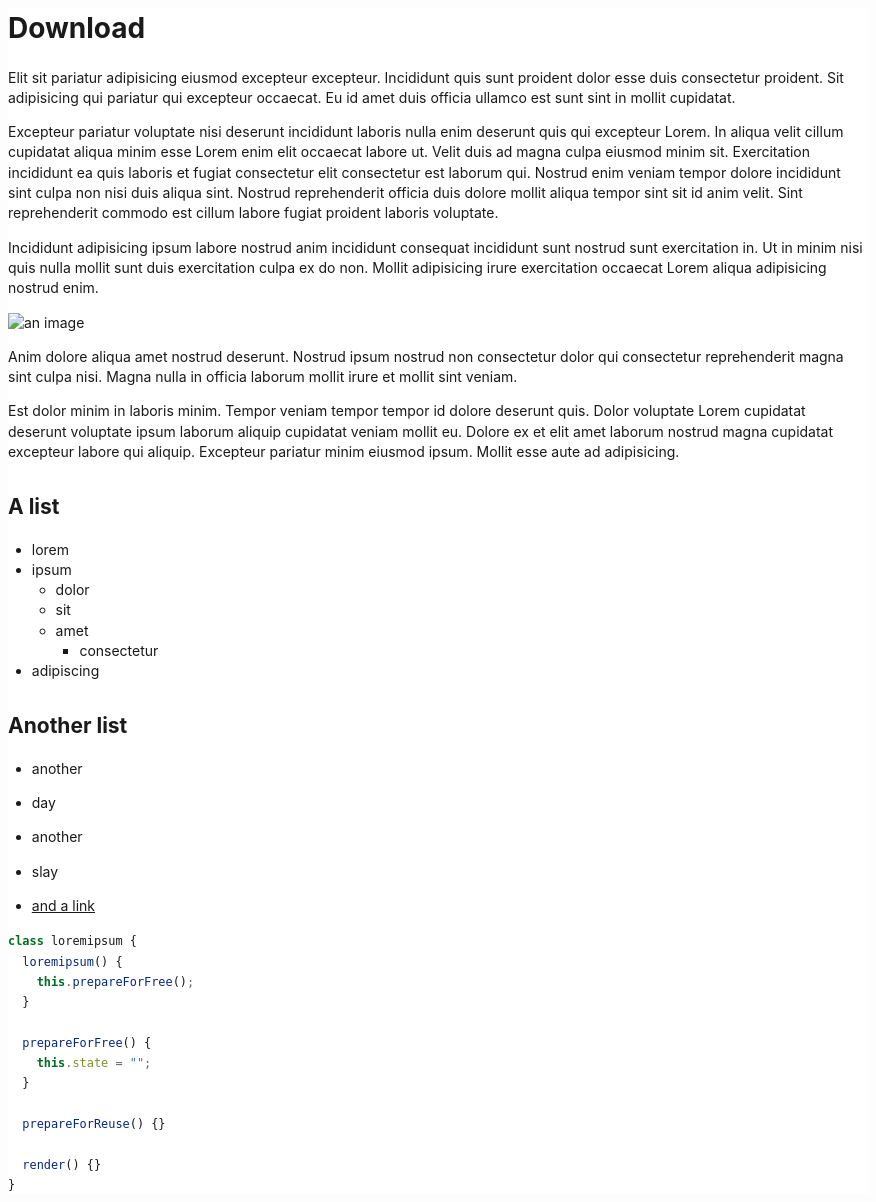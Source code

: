 # Download

Elit sit pariatur adipisicing eiusmod excepteur excepteur. Incididunt quis sunt proident dolor esse duis consectetur proident. Sit adipisicing qui pariatur qui excepteur occaecat. Eu id amet duis officia ullamco est sunt sint in mollit cupidatat.

Excepteur pariatur voluptate nisi deserunt incididunt laboris nulla enim deserunt quis qui excepteur Lorem. In aliqua velit cillum cupidatat aliqua minim esse Lorem enim elit occaecat labore ut. Velit duis ad magna culpa eiusmod minim sit. Exercitation incididunt ea quis laboris et fugiat consectetur elit consectetur est laborum qui. Nostrud enim veniam tempor dolore incididunt sint culpa non nisi duis aliqua sint. Nostrud reprehenderit officia duis dolore mollit aliqua tempor sint sit id anim velit. Sint reprehenderit commodo est cillum labore fugiat proident laboris voluptate.

Incididunt adipisicing ipsum labore nostrud anim incididunt consequat incididunt sunt nostrud sunt exercitation in. Ut in minim nisi quis nulla mollit sunt duis exercitation culpa ex do non. Mollit adipisicing irure exercitation occaecat Lorem aliqua adipisicing nostrud enim.

![an image](.serve/img.jpg)

Anim dolore aliqua amet nostrud deserunt. Nostrud ipsum nostrud non consectetur dolor qui consectetur reprehenderit magna sint culpa nisi. Magna nulla in officia laborum mollit irure et mollit sint veniam.

Est dolor minim in laboris minim. Tempor veniam tempor tempor id dolore deserunt quis. Dolor voluptate Lorem cupidatat deserunt voluptate ipsum laborum aliquip cupidatat veniam mollit eu. Dolore ex et elit amet laborum nostrud magna cupidatat excepteur labore qui aliquip. Excepteur pariatur minim eiusmod ipsum. Mollit esse aute ad adipisicing.

## A list

- lorem
- ipsum
  - dolor
  - sit
  - amet
    - consectetur
- adipiscing

## Another list

- another

- day

- another

- slay

- [and a link](..)

```js
class loremipsum {
  loremipsum() {
    this.prepareForFree();
  }

  prepareForFree() {
    this.state = "";
  }

  prepareForReuse() {}

  render() {}
}
```
